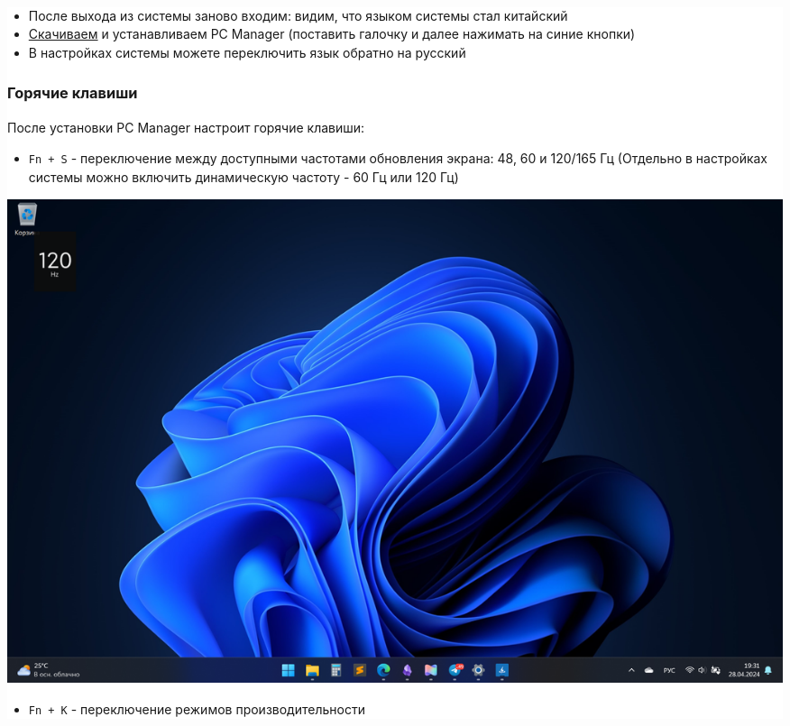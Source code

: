 - После выхода из системы заново входим: видим, что языком системы стал китайский
- [Скачиваем](https://drive.google.com/drive/folders/1mNBsWjZ1jstHsc_fp29fs57bh0BqbIxR) и устанавливаем PC Manager (поставить галочку и далее нажимать на синие кнопки)
- В настройках системы можете переключить язык обратно на русский

### Горячие клавиши

После установки PC Manager настроит горячие клавиши:

- `Fn + S` - переключение между доступными частотами обновления экрана: 48, 60 и 120/165 Гц (Отдельно в настройках системы можно включить динамическую частоту - 60 Гц или 120 Гц)

![Горячие клавиши](files/Горячие%20клавиши%203.png)

- `Fn + K` - переключение режимов производительности
